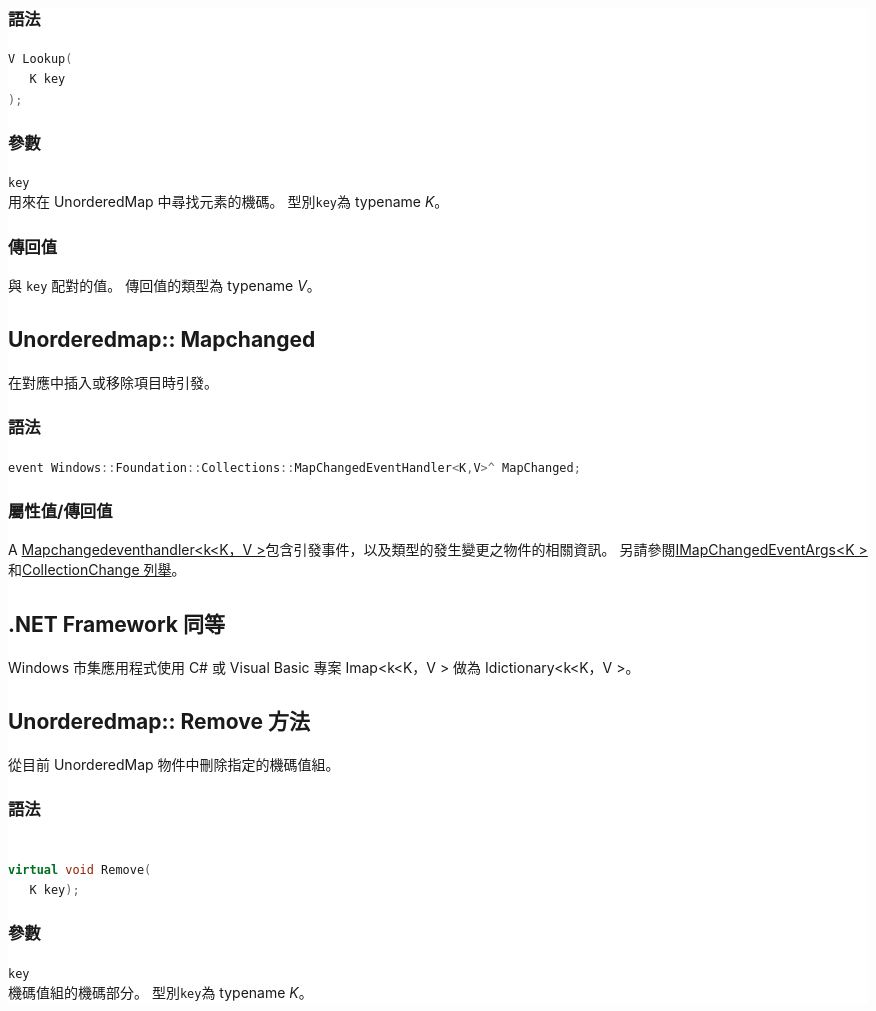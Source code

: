 ### <a name="syntax"></a>語法  
  
```cpp  
V Lookup(  
   K key  
);  
```  
  
### <a name="parameters"></a>參數  
 `key`  
 用來在 UnorderedMap 中尋找元素的機碼。 型別`key`為 typename *K*。  
  
### <a name="return-value"></a>傳回值  
 與 `key` 配對的值。 傳回值的類型為 typename *V*。  
  


## <a name="mapchanged"></a>Unorderedmap:: Mapchanged
在對應中插入或移除項目時引發。  
  
### <a name="syntax"></a>語法  
  
```cpp  
event Windows::Foundation::Collections::MapChangedEventHandler<K,V>^ MapChanged;  
```  
  
### <a name="property-valuereturn-value"></a>屬性值/傳回值  
 A [Mapchangedeventhandler<k\<K，V >](http://msdn.microsoft.com/library/windows/apps/br206644.aspx)包含引發事件，以及類型的發生變更之物件的相關資訊。 另請參閱[IMapChangedEventArgs\<K >](http://msdn.microsoft.com/library/windows/apps/br226034.aspx)和[CollectionChange 列舉](http://msdn.microsoft.com/library/windows/apps/windows.foundation.collections.collectionchange.aspx)。  
  
## <a name="net-framework-equivalent"></a>.NET Framework 同等  
 Windows 市集應用程式使用 C# 或 Visual Basic 專案 Imap<k\<K，V > 做為 Idictionary<k\<K，V >。  
  


## <a name="remove"></a>Unorderedmap:: Remove 方法
從目前 UnorderedMap 物件中刪除指定的機碼值組。  
  
### <a name="syntax"></a>語法  
  
```cpp  
  
virtual void Remove(  
   K key);  
```  
  
### <a name="parameters"></a>參數  
 `key`  
 機碼值組的機碼部分。 型別`key`為 typename *K*。  
  